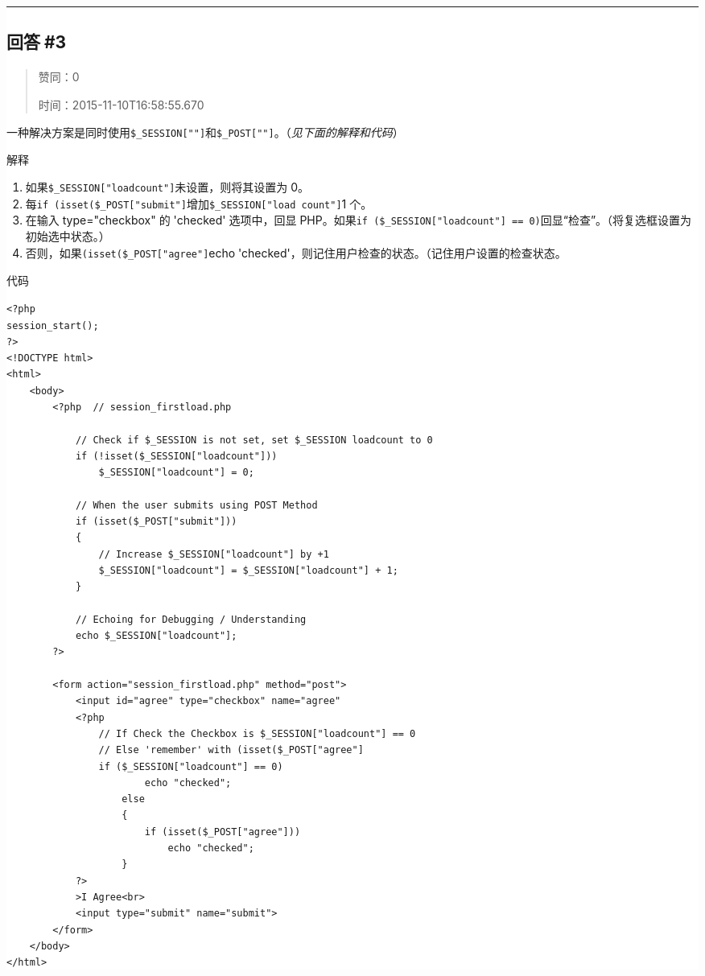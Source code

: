* * *

## 回答 #3

> 赞同：0
> 
> 时间：2015-11-10T16:58:55.670

一种解决方案是同时使用`$_SESSION[""]`和`$_POST[""]`。（*见下面的解释和代码*）

解释

1.  如果`$_SESSION["loadcount"]`未设置，则将其设置为 0。
2.  每`if (isset($_POST["submit"]`增加`$_SESSION["load count"]`1 个。
3.  在输入 type="checkbox" 的 'checked' 选项中，回显 PHP。如果`if ($_SESSION["loadcount"] == 0)`回显“检查”。（将复选框设置为初始选中状态。）
4.  否则，如果`(isset($_POST["agree"]`echo 'checked'，则记住用户检查的状态。（记住用户设置的检查状态。

代码

```
<?php
session_start();
?>
<!DOCTYPE html>
<html>
    <body>
        <?php  // session_firstload.php

            // Check if $_SESSION is not set, set $_SESSION loadcount to 0
            if (!isset($_SESSION["loadcount"])) 
                $_SESSION["loadcount"] = 0;

            // When the user submits using POST Method
            if (isset($_POST["submit"]))
            {
                // Increase $_SESSION["loadcount"] by +1
                $_SESSION["loadcount"] = $_SESSION["loadcount"] + 1;
            }

            // Echoing for Debugging / Understanding
            echo $_SESSION["loadcount"];
        ?>

        <form action="session_firstload.php" method="post">
            <input id="agree" type="checkbox" name="agree" 
            <?php 
                // If Check the Checkbox is $_SESSION["loadcount"] == 0
                // Else 'remember' with (isset($_POST["agree"]
                if ($_SESSION["loadcount"] == 0) 
                        echo "checked";
                    else
                    {
                        if (isset($_POST["agree"]))
                            echo "checked";
                    }
            ?>
            >I Agree<br>
            <input type="submit" name="submit">
        </form>
    </body>
</html> 
```
